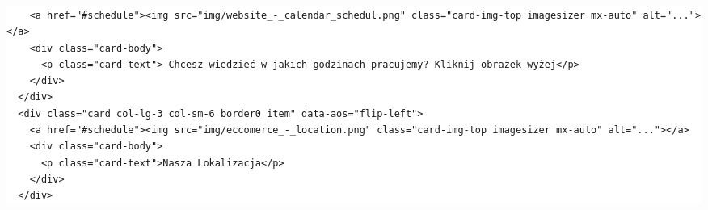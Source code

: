         <a href="#schedule"><img src="img/website_-_calendar_schedul.png" class="card-img-top imagesizer mx-auto" alt="..."></a>
        <div class="card-body">
          <p class="card-text"> Chcesz wiedzieć w jakich godzinach pracujemy? Kliknij obrazek wyżej</p>
        </div>
      </div>
      <div class="card col-lg-3 col-sm-6 border0 item" data-aos="flip-left">
        <a href="#schedule"><img src="img/eccomerce_-_location.png" class="card-img-top imagesizer mx-auto" alt="..."></a>
        <div class="card-body">
          <p class="card-text">Nasza Lokalizacja</p>
        </div>
      </div>